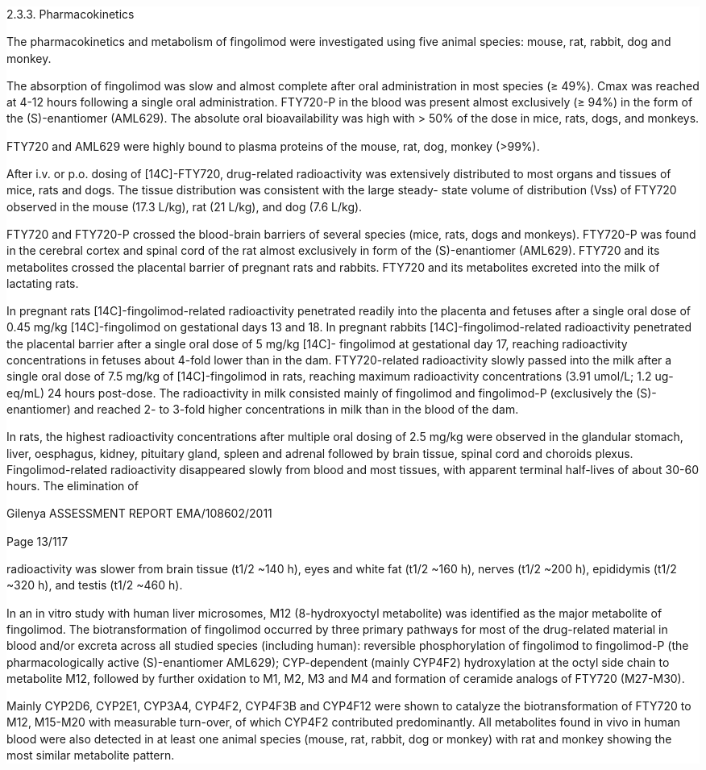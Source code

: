 2.3.3. Pharmacokinetics

The pharmacokinetics and metabolism of fingolimod were investigated using five animal species: mouse, rat, rabbit, dog and monkey.

The absorption of fingolimod was slow and almost complete after oral administration in most species (≥ 49%). Cmax was reached at 4-12 hours following a single oral administration. FTY720-P in the blood was present almost exclusively (≥ 94%) in the form of the (S)-enantiomer (AML629). The absolute oral bioavailability was high with > 50% of the dose in mice, rats, dogs, and monkeys.

FTY720 and AML629 were highly bound to plasma proteins of the mouse, rat, dog, monkey (>99%).

After i.v. or p.o. dosing of [14C]-FTY720, drug-related radioactivity was extensively distributed to most organs and tissues of mice, rats and dogs. The tissue distribution was consistent with the large steady- state volume of distribution (Vss) of FTY720 observed in the mouse (17.3 L/kg), rat (21 L/kg), and dog (7.6 L/kg).

FTY720 and FTY720-P crossed the blood-brain barriers of several species (mice, rats, dogs and monkeys). FTY720-P was found in the cerebral cortex and spinal cord of the rat almost exclusively in form of the (S)-enantiomer (AML629). FTY720 and its metabolites crossed the placental barrier of pregnant rats and rabbits. FTY720 and its metabolites excreted into the milk of lactating rats.

In pregnant rats [14C]-fingolimod-related radioactivity penetrated readily into the placenta and fetuses after a single oral dose of 0.45 mg/kg [14C]-fingolimod on gestational days 13 and 18. In pregnant rabbits [14C]-fingolimod-related radioactivity penetrated the placental barrier after a single oral dose of 5 mg/kg [14C]- fingolimod at gestational day 17, reaching radioactivity concentrations in fetuses about 4-fold lower than in the dam. FTY720-related radioactivity slowly passed into the milk after a single oral dose of 7.5 mg/kg of [14C]-fingolimod in rats, reaching maximum radioactivity concentrations (3.91 umol/L; 1.2 ug-eq/mL) 24 hours post-dose. The radioactivity in milk consisted mainly of fingolimod and fingolimod-P (exclusively the (S)-enantiomer) and reached 2- to 3-fold higher concentrations in milk than in the blood of the dam.

In rats, the highest radioactivity concentrations after multiple oral dosing of 2.5 mg/kg were observed in the glandular stomach, liver, oesphagus, kidney, pituitary gland, spleen and adrenal followed by brain tissue, spinal cord and choroids plexus. Fingolimod-related radioactivity disappeared slowly from blood and most tissues, with apparent terminal half-lives of about 30-60 hours. The elimination of

Gilenya ASSESSMENT REPORT EMA/108602/2011

Page 13/117

radioactivity was slower from brain tissue (t1/2 ~140 h), eyes and white fat (t1/2 ~160 h), nerves (t1/2 ~200 h), epididymis (t1/2 ~320 h), and testis (t1/2 ~460 h).

In an in vitro study with human liver microsomes, M12 (8-hydroxyoctyl metabolite) was identified as the major metabolite of fingolimod. The biotransformation of fingolimod occurred by three primary pathways for most of the drug-related material in blood and/or excreta across all studied species (including human): reversible phosphorylation of fingolimod to fingolimod-P (the pharmacologically active (S)-enantiomer AML629); CYP-dependent (mainly CYP4F2) hydroxylation at the octyl side chain to metabolite M12, followed by further oxidation to M1, M2, M3 and M4 and formation of ceramide analogs of FTY720 (M27-M30).

Mainly CYP2D6, CYP2E1, CYP3A4, CYP4F2, CYP4F3B and CYP4F12 were shown to catalyze the biotransformation of FTY720 to M12, M15-M20 with measurable turn-over, of which CYP4F2 contributed predominantly. All metabolites found in vivo in human blood were also detected in at least one animal species (mouse, rat, rabbit, dog or monkey) with rat and monkey showing the most similar metabolite pattern.
